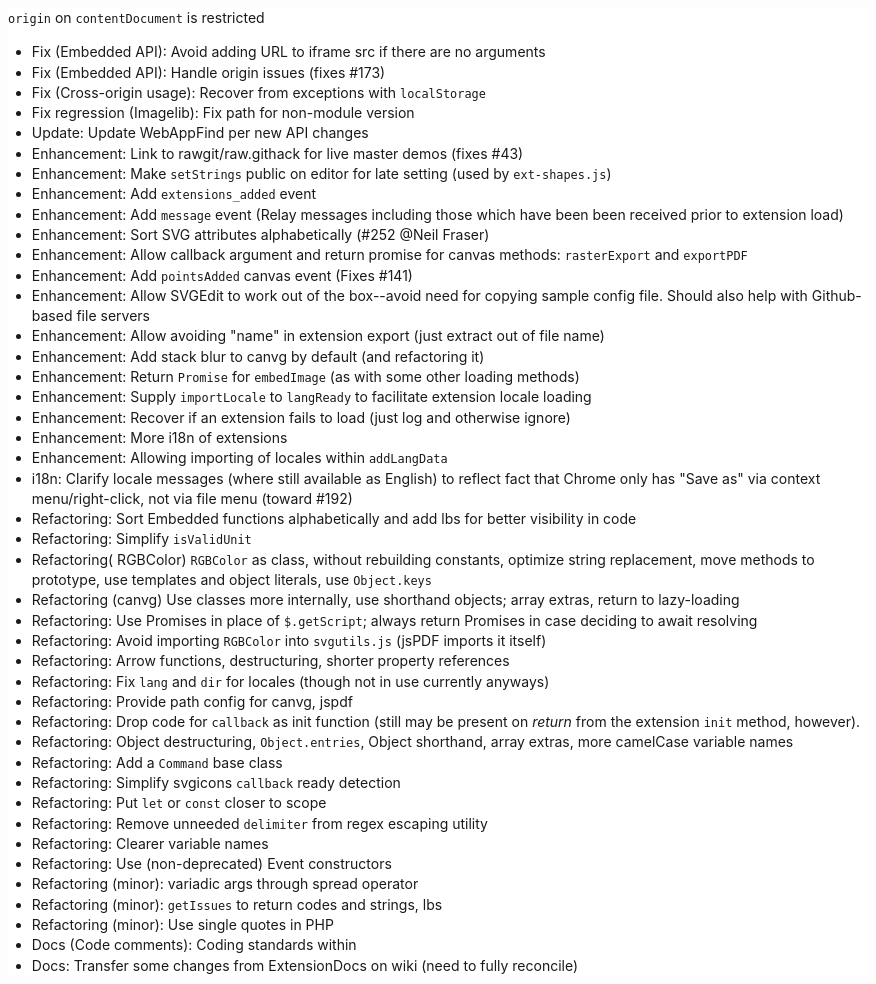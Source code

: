   `origin` on `contentDocument` is restricted
- Fix (Embedded API): Avoid adding URL to iframe src if there are no arguments
- Fix (Embedded API): Handle origin issues (fixes #173)
- Fix (Cross-origin usage): Recover from exceptions with `localStorage`
- Fix regression (Imagelib): Fix path for non-module version
- Update: Update WebAppFind per new API changes
- Enhancement: Link to rawgit/raw.githack for live master demos (fixes #43)
- Enhancement: Make `setStrings` public on editor for late setting (used
  by `ext-shapes.js`)
- Enhancement: Add `extensions_added` event
- Enhancement: Add `message` event (Relay messages including those which
  have been been received prior to extension load)
- Enhancement: Sort SVG attributes alphabetically (#252 @Neil Fraser)
- Enhancement: Allow callback argument and return promise
  for canvas methods: `rasterExport` and `exportPDF`
- Enhancement: Add `pointsAdded` canvas event (Fixes #141)
- Enhancement: Allow SVGEdit to work out of the box--avoid need for copying
  sample config file. Should also help with Github-based file servers
- Enhancement: Allow avoiding "name" in extension export (just extract out
  of file name)
- Enhancement: Add stack blur to canvg by default (and refactoring it)
- Enhancement: Return `Promise` for `embedImage` (as with some other loading
  methods)
- Enhancement: Supply `importLocale` to `langReady` to facilitate extension
  locale loading
- Enhancement: Recover if an extension fails to load (just log and otherwise
  ignore)
- Enhancement: More i18n of extensions
- Enhancement: Allowing importing of locales within `addLangData`
- i18n: Clarify locale messages (where still available as English) to reflect
  fact that Chrome only has "Save as" via context menu/right-click, not via
  file menu (toward #192)
- Refactoring: Sort Embedded functions alphabetically and add lbs for better
  visibility in code
- Refactoring: Simplify `isValidUnit`
- Refactoring( RGBColor) `RGBColor` as class, without rebuilding
  constants, optimize string replacement, move methods to prototype,
  use templates and object literals, use `Object.keys`
- Refactoring (canvg) Use classes more internally, use shorthand objects;
  array extras, return to lazy-loading
- Refactoring: Use Promises in place of `$.getScript`; always return
  Promises in case deciding to await resolving
- Refactoring: Avoid importing `RGBColor` into `svgutils.js` (jsPDF imports
  it itself)
- Refactoring: Arrow functions, destructuring, shorter property references
- Refactoring: Fix `lang` and `dir` for locales (though not in use
  currently anyways)
- Refactoring: Provide path config for canvg, jspdf
- Refactoring: Drop code for `callback` as init function (still may be
  present on *return* from the extension `init` method, however).
- Refactoring: Object destructuring, `Object.entries`, Object shorthand,
  array extras, more camelCase variable names
- Refactoring: Add a `Command` base class
- Refactoring: Simplify svgicons `callback` ready detection
- Refactoring: Put `let` or `const` closer to scope
- Refactoring: Remove unneeded `delimiter` from regex escaping utility
- Refactoring: Clearer variable names
- Refactoring: Use (non-deprecated) Event constructors
- Refactoring (minor): variadic args through spread operator
- Refactoring (minor): `getIssues` to return codes and strings, lbs
- Refactoring (minor): Use single quotes in PHP
- Docs (Code comments): Coding standards within
- Docs: Transfer some changes from ExtensionDocs on wiki (need to fully
  reconcile)
